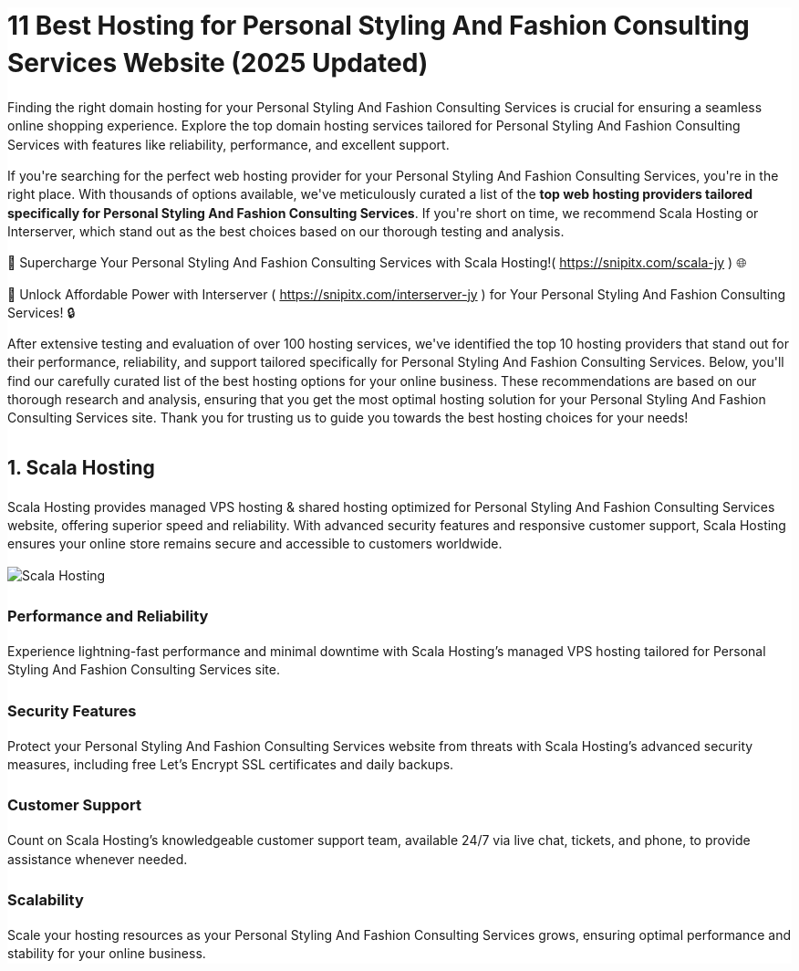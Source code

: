 # 11 Best Hosting for Personal Styling And Fashion Consulting Services Website (2025 Updated)

Finding the right domain hosting for your Personal Styling And Fashion Consulting Services is crucial for ensuring a seamless online shopping experience. Explore the top domain hosting services tailored for Personal Styling And Fashion Consulting Services with features like reliability, performance, and excellent support.

If you're searching for the perfect web hosting provider for your Personal Styling And Fashion Consulting Services, you're in the right place. With thousands of options available, we've meticulously curated a list of the **top web hosting providers tailored specifically for Personal Styling And Fashion Consulting Services**. If you're short on time, we recommend Scala Hosting or Interserver, which stand out as the best choices based on our thorough testing and analysis.

🚀 Supercharge Your Personal Styling And Fashion Consulting Services with Scala Hosting!( https://snipitx.com/scala-jy ) 🌐 

💸 Unlock Affordable Power with Interserver ( https://snipitx.com/interserver-jy ) for Your Personal Styling And Fashion Consulting Services! 🔒

After extensive testing and evaluation of over 100 hosting services, we've identified the top 10 hosting providers that stand out for their performance, reliability, and support tailored specifically for Personal Styling And Fashion Consulting Services. Below, you'll find our carefully curated list of the best hosting options for your online business. These recommendations are based on our thorough research and analysis, ensuring that you get the most optimal hosting solution for your Personal Styling And Fashion Consulting Services site. Thank you for trusting us to guide you towards the best hosting choices for your needs!

## 1. Scala Hosting

Scala Hosting provides managed VPS hosting & shared hosting optimized for Personal Styling And Fashion Consulting Services website, offering superior speed and reliability. With advanced security features and responsive customer support, Scala Hosting ensures your online store remains secure and accessible to customers worldwide.

![Scala Hosting](https://i.imgur.com/uJ5JIK3.png "Scala Web Hosting")

### Performance and Reliability
Experience lightning-fast performance and minimal downtime with Scala Hosting’s managed VPS hosting tailored for Personal Styling And Fashion Consulting Services site.

### Security Features
Protect your Personal Styling And Fashion Consulting Services website from threats with Scala Hosting’s advanced security measures, including free Let’s Encrypt SSL certificates and daily backups.

### Customer Support
Count on Scala Hosting’s knowledgeable customer support team, available 24/7 via live chat, tickets, and phone, to provide assistance whenever needed.

### Scalability
Scale your hosting resources as your Personal Styling And Fashion Consulting Services grows, ensuring optimal performance and stability for your online business.
